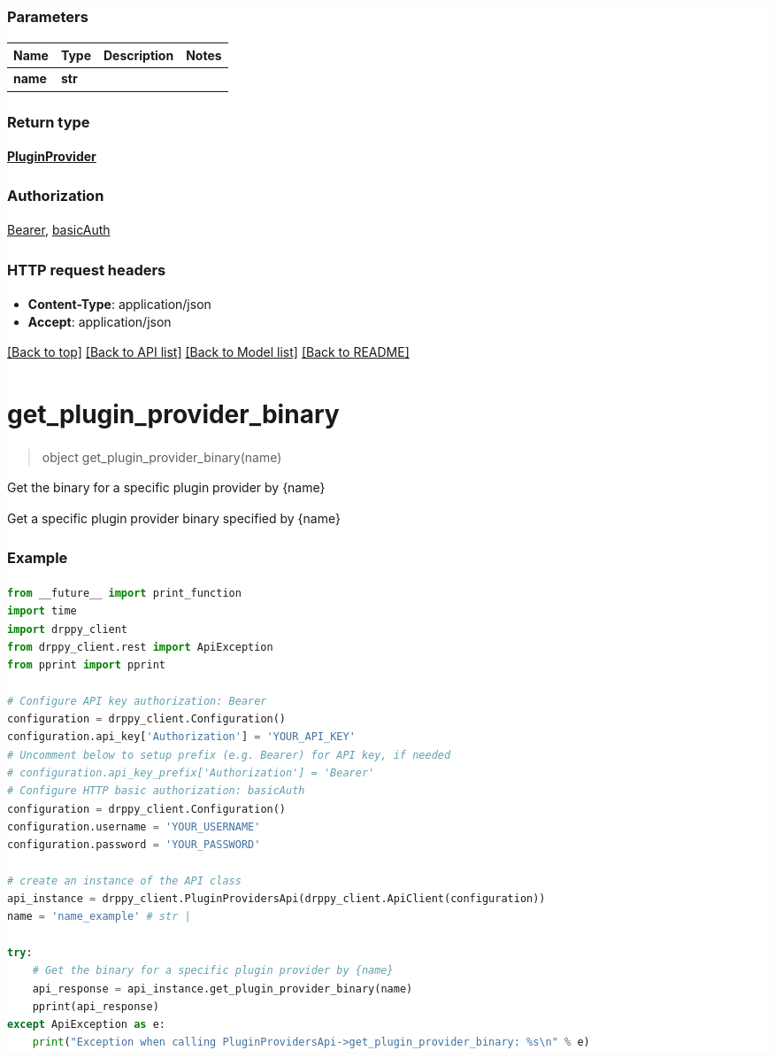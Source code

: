 ### Parameters

Name | Type | Description  | Notes
------------- | ------------- | ------------- | -------------
 **name** | **str**|  | 

### Return type

[**PluginProvider**](PluginProvider.md)

### Authorization

[Bearer](../README.md#Bearer), [basicAuth](../README.md#basicAuth)

### HTTP request headers

 - **Content-Type**: application/json
 - **Accept**: application/json

[[Back to top]](#) [[Back to API list]](../README.md#documentation-for-api-endpoints) [[Back to Model list]](../README.md#documentation-for-models) [[Back to README]](../README.md)

# **get_plugin_provider_binary**
> object get_plugin_provider_binary(name)

Get the binary for a specific plugin provider by {name}

Get a specific plugin provider binary specified by {name}

### Example
```python
from __future__ import print_function
import time
import drppy_client
from drppy_client.rest import ApiException
from pprint import pprint

# Configure API key authorization: Bearer
configuration = drppy_client.Configuration()
configuration.api_key['Authorization'] = 'YOUR_API_KEY'
# Uncomment below to setup prefix (e.g. Bearer) for API key, if needed
# configuration.api_key_prefix['Authorization'] = 'Bearer'
# Configure HTTP basic authorization: basicAuth
configuration = drppy_client.Configuration()
configuration.username = 'YOUR_USERNAME'
configuration.password = 'YOUR_PASSWORD'

# create an instance of the API class
api_instance = drppy_client.PluginProvidersApi(drppy_client.ApiClient(configuration))
name = 'name_example' # str | 

try:
    # Get the binary for a specific plugin provider by {name}
    api_response = api_instance.get_plugin_provider_binary(name)
    pprint(api_response)
except ApiException as e:
    print("Exception when calling PluginProvidersApi->get_plugin_provider_binary: %s\n" % e)
```
